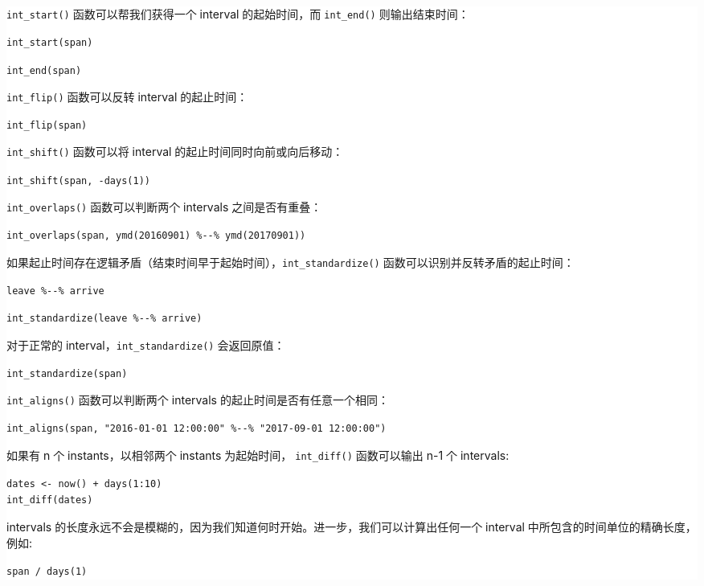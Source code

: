 
`int_start()` 函数可以帮我们获得一个 interval 的起始时间，而 `int_end()` 则输出结束时间：
```{r}
int_start(span)
```


```{r}
int_end(span)
```


`int_flip()` 函数可以反转 interval 的起止时间：
```{r}
int_flip(span)
```


`int_shift()` 函数可以将 interval 的起止时间同时向前或向后移动：
```{r}
int_shift(span, -days(1))
```


`int_overlaps()` 函数可以判断两个 intervals 之间是否有重叠：
```{r}
int_overlaps(span, ymd(20160901) %--% ymd(20170901))
```


如果起止时间存在逻辑矛盾（结束时间早于起始时间），`int_standardize()` 函数可以识别并反转矛盾的起止时间：
```{r}
leave %--% arrive
```


```{r}
int_standardize(leave %--% arrive)
```


对于正常的 interval，`int_standardize()` 会返回原值：
```{r}
int_standardize(span)
```


`int_aligns()` 函数可以判断两个 intervals 的起止时间是否有任意一个相同：
```{r}
int_aligns(span, "2016-01-01 12:00:00" %--% "2017-09-01 12:00:00")
```


如果有 n 个 instants，以相邻两个 instants 为起始时间， `int_diff()` 函数可以输出 n-1 个 intervals:
```{r}
dates <- now() + days(1:10)
int_diff(dates)
```


intervals 的长度永远不会是模糊的，因为我们知道何时开始。进一步，我们可以计算出任何一个 interval 中所包含的时间单位的精确长度，例如:
```{r}
span / days(1)
```
